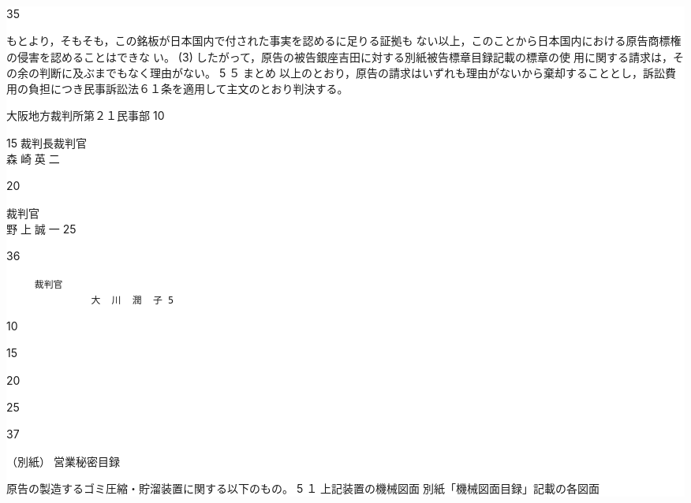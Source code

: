 35 
 
もとより，そもそも，この銘板が日本国内で付された事実を認めるに足りる証拠も
ない以上，このことから日本国内における原告商標権の侵害を認めることはできな
い。 
(3) したがって，原告の被告銀座吉田に対する別紙被告標章目録記載の標章の使
用に関する請求は，その余の判断に及ぶまでもなく理由がない。 5 
５ まとめ 
以上のとおり，原告の請求はいずれも理由がないから棄却することとし，訴訟費
用の負担につき民事訴訟法６１条を適用して主文のとおり判決する。 
 
大阪地方裁判所第２１民事部 10 
  
 
 
 
 15 
裁判長裁判官                       
      森  崎  英  二 
 
 
 20 
 
 
裁判官                       
          野  上  誠  一 
 25 
 
 
36 
 
 
 
 
         裁判官                       
                   大  川  潤  子 5 
 
 
 
 
 10 
 
 
 
 
 15 
 
 
 
 
 20 
 
 
 
 
 25 
 
 
37 
 
（別紙） 
営業秘密目録 
 
 原告の製造するゴミ圧縮・貯溜装置に関する以下のもの。 
 5 
１ 上記装置の機械図面 
  別紙「機械図面目録」記載の各図面 
 